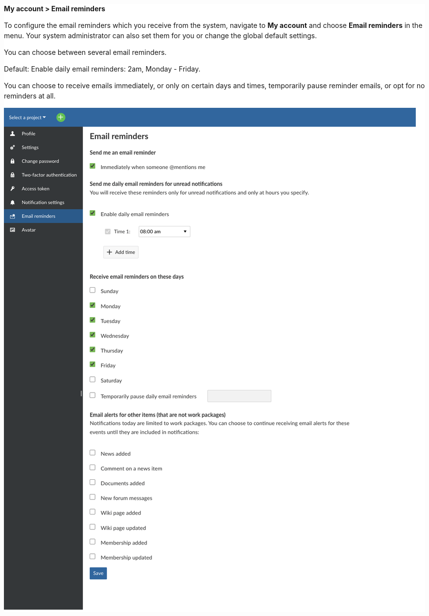 **My account > Email reminders**

To configure the email reminders which you receive from the system, navigate to **My account** and choose **Email reminders** in the menu. Your system administrator can also set them for you or change the global default settings.

You can choose between several email reminders. 

Default: Enable daily email reminders: 2am, Monday - Friday.

You can choose to receive emails immediately, or only on certain days and times, temporarily pause reminder emails, or opt for no reminders at all.

![set email reminders](email-reminders.png)
